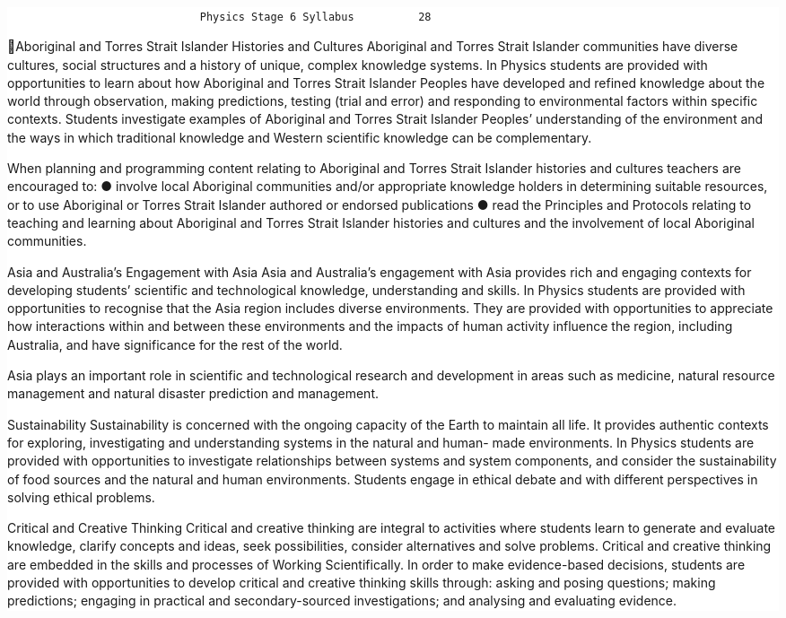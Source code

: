 


                                  Physics Stage 6 Syllabus          28
Aboriginal and Torres Strait Islander Histories and Cultures
Aboriginal and Torres Strait Islander communities have diverse cultures, social structures and a
history of unique, complex knowledge systems. In Physics students are provided with opportunities to
learn about how Aboriginal and Torres Strait Islander Peoples have developed and refined knowledge
about the world through observation, making predictions, testing (trial and error) and responding to
environmental factors within specific contexts. Students investigate examples of Aboriginal and Torres
Strait Islander Peoples’ understanding of the environment and the ways in which traditional
knowledge and Western scientific knowledge can be complementary.

When planning and programming content relating to Aboriginal and Torres Strait Islander histories
and cultures teachers are encouraged to:
●   involve local Aboriginal communities and/or appropriate knowledge holders in determining
    suitable resources, or to use Aboriginal or Torres Strait Islander authored or endorsed
    publications
●   read the Principles and Protocols relating to teaching and learning about Aboriginal and Torres
    Strait Islander histories and cultures and the involvement of local Aboriginal communities.


Asia and Australia’s Engagement with Asia
Asia and Australia’s engagement with Asia provides rich and engaging contexts for developing
students’ scientific and technological knowledge, understanding and skills. In Physics students are
provided with opportunities to recognise that the Asia region includes diverse environments. They are
provided with opportunities to appreciate how interactions within and between these environments
and the impacts of human activity influence the region, including Australia, and have significance for
the rest of the world.

Asia plays an important role in scientific and technological research and development in areas such
as medicine, natural resource management and natural disaster prediction and management.


Sustainability
Sustainability is concerned with the ongoing capacity of the Earth to maintain all life. It provides
authentic contexts for exploring, investigating and understanding systems in the natural and human-
made environments. In Physics students are provided with opportunities to investigate relationships
between systems and system components, and consider the sustainability of food sources and the
natural and human environments. Students engage in ethical debate and with different perspectives
in solving ethical problems.


Critical and Creative Thinking
Critical and creative thinking are integral to activities where students learn to generate and evaluate
knowledge, clarify concepts and ideas, seek possibilities, consider alternatives and solve problems.
Critical and creative thinking are embedded in the skills and processes of Working Scientifically. In
order to make evidence-based decisions, students are provided with opportunities to develop critical
and creative thinking skills through: asking and posing questions; making predictions; engaging in
practical and secondary-sourced investigations; and analysing and evaluating evidence.

